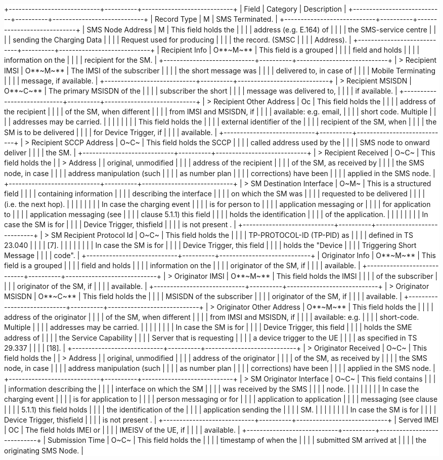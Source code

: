 +----------------------------+----------+----------------------------+ | Field | Category | Description | +----------------------------+----------+----------------------------+ | Record Type | M | SMS Terminated. | +----------------------------+----------+----------------------------+ | SMS Node Address | M | This field holds the | | | | address (e.g. E.164) of | | | | the SMS-service centre | | | | sending the Charging Data | | | | Request used for producing | | | | the record. (SMSC | | | | Address). | +----------------------------+----------+----------------------------+ | Recipient Info | O**~M~** | This field is a grouped | | | | field and holds | | | | information on the | | | | recipient for the SM. | +----------------------------+----------+----------------------------+ | > Recipient IMSI | O**~M~** | The IMSI of the subscriber | | | | the short message was | | | | delivered to, in case of | | | | Mobile Terminating | | | | message, if available. | +----------------------------+----------+----------------------------+ | > Recipient MSISDN | O**~C~** | The primary MSISDN of the | | | | subscriber the short | | | | message was delivered to, | | | | if available. | +----------------------------+----------+----------------------------+ | > Recipient Other Address | Oc | This field holds the | | | | address of the recipient | | | | of the SM, when different | | | | from IMSI and MSISDN, if | | | | available: e.g. email, | | | | short code. Multiple | | | | addresses may be carried. | | | | | | | | This field holds the | | | | external identifier of the | | | | recipient of the SM, when | | | | the SM is to be delivered | | | | for Device Trigger, if | | | | available. | +----------------------------+----------+----------------------------+ | > Recipient SCCP Address | O~C~ | This field holds the SCCP | | | | called address used by the | | | | SMS node to onward deliver | | | | the SM. | +----------------------------+----------+----------------------------+ | > Recipient Received | O~C~ | This field holds the | | > Address | | original, unmodified | | | | address of the recipient | | | | of the SM, as received by | | | | the SMS node, in case | | | | address manipulation (such | | | | as number plan | | | | corrections) have been | | | | applied in the SMS node. | +----------------------------+----------+----------------------------+ | > SM Destination Interface | O~M~ | This is a structured field | | | | containing information | | | | describing the interface | | | | on which the SM was | | | | requested to be delivered | | | | (i.e. the next hop). | | | | | | | | In case the charging event | | | | is for person to | | | | application messaging or | | | | for application to | | | | application messaging (see | | | | clause 5.1.1) this field | | | | holds the identification | | | | of the application. | | | | | | | | In case the SM is for | | | | Device Trigger, thisfield | | | | is not present . | +----------------------------+----------+----------------------------+ | > SM Recipient Protocol Id | O~C~ | This field holds the | | | | TP-PROTOCOL-ID (TP-PID) as | | | | defined in TS 23.040 | | | | [7]. | | | | | | | | In case the SM is for | | | | Device Trigger, this field | | | | holds the \"Device | | | | Triggering Short Message | | | | code\". | +----------------------------+----------+----------------------------+ | Originator Info | O**~M~** | This field is a grouped | | | | field and holds | | | | information on the | | | | originator of the SM, if | | | | available. | +----------------------------+----------+----------------------------+ | > Originator IMSI | O**~M~** | This field holds the IMSI | | | | of the subscriber | | | | originator of the SM, if | | | | available. | +----------------------------+----------+----------------------------+ | > Originator MSISDN | O**~C~** | This field holds the | | | | MSISDN of the subscriber | | | | originator of the SM, if | | | | available. | +----------------------------+----------+----------------------------+ | > Originator Other Address | O**~M~** | This field holds the | | | | address of the originator | | | | of the SM, when different | | | | from IMSI and MSISDN, if | | | | available: e.g. | | | | short-code. Multiple | | | | addresses may be carried. | | | | | | | | In case the SM is for | | | | Device Trigger, this field | | | | holds the SME address of | | | | the Service Capability | | | | Server that is requesting | | | | a device trigger to the UE | | | | as specified in TS 29.337 | | | | [18]. | +----------------------------+----------+----------------------------+ | > Originator Received | O~C~ | This field holds the | | > Address | | original, unmodified | | | | address of the originator | | | | of the SM, as received by | | | | the SMS node, in case | | | | address manipulation (such | | | | as number plan | | | | corrections) have been | | | | applied in the SMS node. | +----------------------------+----------+----------------------------+ | > SM Originator Interface | O~C~ | This field contains | | | | information describing the | | | | interface on which the SM | | | | was received by the SMS | | | | node. | | | | | | | | In case the charging event | | | | is for application to | | | | person messaging or for | | | | application to application | | | | messaging (see clause | | | | 5.1.1) this field holds | | | | the identification of the | | | | application sending the | | | | SM. | | | | | | | | In case the SM is for | | | | Device Trigger, thisfield | | | | is not present . | +----------------------------+----------+----------------------------+ | Served IMEI | OC | The field holds IMEI or | | | | IMEISV of the UE, if | | | | available. | +----------------------------+----------+----------------------------+ | Submission Time | O~C~ | This field holds the | | | | timestamp of when the | | | | submitted SM arrived at | | | | the originating SMS Node. |